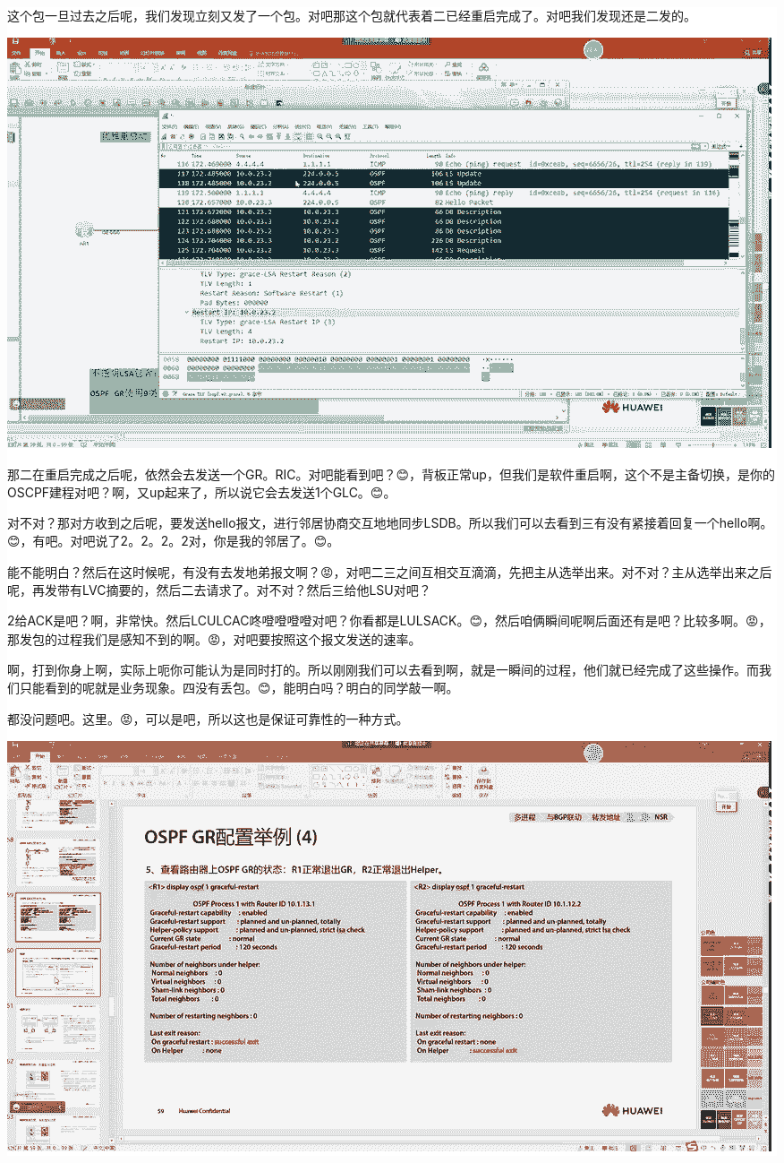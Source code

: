 这个包一旦过去之后呢，我们发现立刻又发了一个包。对吧那这个包就代表着二已经重启完成了。对吧我们发现还是二发的。



![](img/041173b42174f098d22de5697d946c83_26.png)

那二在重启完成之后呢，依然会去发送一个GR。RIC。对吧能看到吧？😊，背板正常up，但我们是软件重启啊，这个不是主备切换，是你的OSCPF建程对吧？啊，又up起来了，所以说它会去发送1个GLC。😊。

对不对？那对方收到之后呢，要发送hello报文，进行邻居协商交互地地同步LSDB。所以我们可以去看到三有没有紧接着回复一个hello啊。😊，有吧。对吧说了2。2。2。2对，你是我的邻居了。😊。

能不能明白？然后在这时候呢，有没有去发地弟报文啊？😡，对吧二三之间互相交互滴滴，先把主从选举出来。对不对？主从选举出来之后呢，再发带有LVC摘要的，然后二去请求了。对不对？然后三给他LSU对吧？

2给ACK是吧？啊，非常快。然后LCULCAC咚噔噔噔噔对吧？你看都是LULSACK。😊，然后咱俩瞬间呢啊后面还有是吧？比较多啊。😡，那发包的过程我们是感知不到的啊。😡，对吧要按照这个报文发送的速率。

啊，打到你身上啊，实际上呃你可能认为是同时打的。所以刚刚我们可以去看到啊，就是一瞬间的过程，他们就已经完成了这些操作。而我们只能看到的呢就是业务现象。四没有丢包。😊，能明白吗？明白的同学敲一啊。

都没问题吧。这里。😡，可以是吧，所以这也是保证可靠性的一种方式。

![](img/041173b42174f098d22de5697d946c83_28.png)
